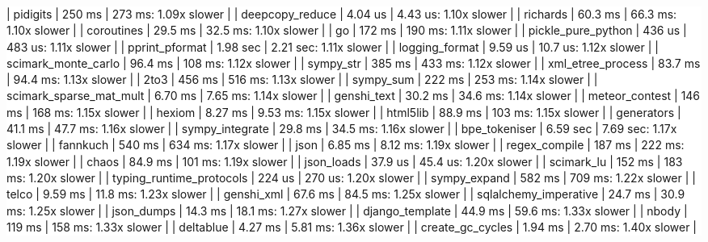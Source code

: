| pidigits                   | 250 ms                                                 | 273 ms: 1.09x slower                                                  |
| deepcopy_reduce            | 4.04 us                                                | 4.43 us: 1.10x slower                                                 |
| richards                   | 60.3 ms                                                | 66.3 ms: 1.10x slower                                                 |
| coroutines                 | 29.5 ms                                                | 32.5 ms: 1.10x slower                                                 |
| go                         | 172 ms                                                 | 190 ms: 1.11x slower                                                  |
| pickle_pure_python         | 436 us                                                 | 483 us: 1.11x slower                                                  |
| pprint_pformat             | 1.98 sec                                               | 2.21 sec: 1.11x slower                                                |
| logging_format             | 9.59 us                                                | 10.7 us: 1.12x slower                                                 |
| scimark_monte_carlo        | 96.4 ms                                                | 108 ms: 1.12x slower                                                  |
| sympy_str                  | 385 ms                                                 | 433 ms: 1.12x slower                                                  |
| xml_etree_process          | 83.7 ms                                                | 94.4 ms: 1.13x slower                                                 |
| 2to3                       | 456 ms                                                 | 516 ms: 1.13x slower                                                  |
| sympy_sum                  | 222 ms                                                 | 253 ms: 1.14x slower                                                  |
| scimark_sparse_mat_mult    | 6.70 ms                                                | 7.65 ms: 1.14x slower                                                 |
| genshi_text                | 30.2 ms                                                | 34.6 ms: 1.14x slower                                                 |
| meteor_contest             | 146 ms                                                 | 168 ms: 1.15x slower                                                  |
| hexiom                     | 8.27 ms                                                | 9.53 ms: 1.15x slower                                                 |
| html5lib                   | 88.9 ms                                                | 103 ms: 1.15x slower                                                  |
| generators                 | 41.1 ms                                                | 47.7 ms: 1.16x slower                                                 |
| sympy_integrate            | 29.8 ms                                                | 34.5 ms: 1.16x slower                                                 |
| bpe_tokeniser              | 6.59 sec                                               | 7.69 sec: 1.17x slower                                                |
| fannkuch                   | 540 ms                                                 | 634 ms: 1.17x slower                                                  |
| json                       | 6.85 ms                                                | 8.12 ms: 1.19x slower                                                 |
| regex_compile              | 187 ms                                                 | 222 ms: 1.19x slower                                                  |
| chaos                      | 84.9 ms                                                | 101 ms: 1.19x slower                                                  |
| json_loads                 | 37.9 us                                                | 45.4 us: 1.20x slower                                                 |
| scimark_lu                 | 152 ms                                                 | 183 ms: 1.20x slower                                                  |
| typing_runtime_protocols   | 224 us                                                 | 270 us: 1.20x slower                                                  |
| sympy_expand               | 582 ms                                                 | 709 ms: 1.22x slower                                                  |
| telco                      | 9.59 ms                                                | 11.8 ms: 1.23x slower                                                 |
| genshi_xml                 | 67.6 ms                                                | 84.5 ms: 1.25x slower                                                 |
| sqlalchemy_imperative      | 24.7 ms                                                | 30.9 ms: 1.25x slower                                                 |
| json_dumps                 | 14.3 ms                                                | 18.1 ms: 1.27x slower                                                 |
| django_template            | 44.9 ms                                                | 59.6 ms: 1.33x slower                                                 |
| nbody                      | 119 ms                                                 | 158 ms: 1.33x slower                                                  |
| deltablue                  | 4.27 ms                                                | 5.81 ms: 1.36x slower                                                 |
| create_gc_cycles           | 1.94 ms                                                | 2.70 ms: 1.40x slower                                                 |